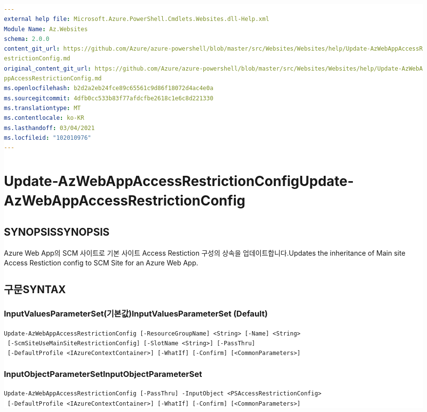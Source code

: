 ```yaml
---
external help file: Microsoft.Azure.PowerShell.Cmdlets.Websites.dll-Help.xml
Module Name: Az.Websites
schema: 2.0.0
content_git_url: https://github.com/Azure/azure-powershell/blob/master/src/Websites/Websites/help/Update-AzWebAppAccessRestrictionConfig.md
original_content_git_url: https://github.com/Azure/azure-powershell/blob/master/src/Websites/Websites/help/Update-AzWebAppAccessRestrictionConfig.md
ms.openlocfilehash: b2d2a2eb24fce89c65561c9d86f18072d4ac4e0a
ms.sourcegitcommit: 4dfb0cc533b83f77afdcfbe2618c1e6c8d221330
ms.translationtype: MT
ms.contentlocale: ko-KR
ms.lasthandoff: 03/04/2021
ms.locfileid: "102010976"
---
```

# <span data-ttu-id="bdb31-101">Update-AzWebAppAccessRestrictionConfig</span><span class="sxs-lookup"><span data-stu-id="bdb31-101">Update-AzWebAppAccessRestrictionConfig</span></span>

## <span data-ttu-id="bdb31-102">SYNOPSIS</span><span class="sxs-lookup"><span data-stu-id="bdb31-102">SYNOPSIS</span></span>
<span data-ttu-id="bdb31-103">Azure Web App의 SCM 사이트로 기본 사이트 Access Restiction 구성의 상속을 업데이트합니다.</span><span class="sxs-lookup"><span data-stu-id="bdb31-103">Updates the inheritance of Main site Access Restiction config to SCM Site for an Azure Web App.</span></span>

## <span data-ttu-id="bdb31-104">구문</span><span class="sxs-lookup"><span data-stu-id="bdb31-104">SYNTAX</span></span>

### <span data-ttu-id="bdb31-105">InputValuesParameterSet(기본값)</span><span class="sxs-lookup"><span data-stu-id="bdb31-105">InputValuesParameterSet (Default)</span></span>
```
Update-AzWebAppAccessRestrictionConfig [-ResourceGroupName] <String> [-Name] <String>
 [-ScmSiteUseMainSiteRestrictionConfig] [-SlotName <String>] [-PassThru]
 [-DefaultProfile <IAzureContextContainer>] [-WhatIf] [-Confirm] [<CommonParameters>]
```

### <span data-ttu-id="bdb31-106">InputObjectParameterSet</span><span class="sxs-lookup"><span data-stu-id="bdb31-106">InputObjectParameterSet</span></span>
```
Update-AzWebAppAccessRestrictionConfig [-PassThru] -InputObject <PSAccessRestrictionConfig>
 [-DefaultProfile <IAzureContextContainer>] [-WhatIf] [-Confirm] [<CommonParameters>]
```
